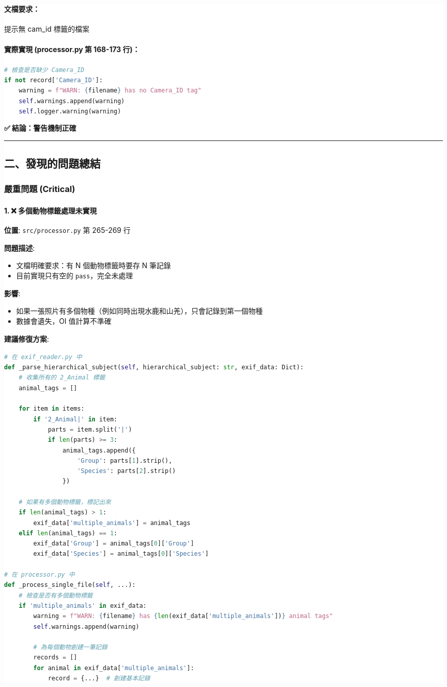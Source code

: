 #### 文檔要求：
提示無 cam_id 標籤的檔案

#### 實際實現 (processor.py 第 168-173 行)：
```python
# 檢查是否缺少 Camera_ID
if not record['Camera_ID']:
    warning = f"WARN: {filename} has no Camera_ID tag"
    self.warnings.append(warning)
    self.logger.warning(warning)
```

**✅ 結論：警告機制正確**

---

## 二、發現的問題總結

### 嚴重問題 (Critical)

#### 1. ❌ 多個動物標籤處理未實現
**位置**: `src/processor.py` 第 265-269 行

**問題描述**:
- 文檔明確要求：有 N 個動物標籤時要存 N 筆記錄
- 目前實現只有空的 `pass`，完全未處理

**影響**:
- 如果一張照片有多個物種（例如同時出現水鹿和山羌），只會記錄到第一個物種
- 數據會遺失，OI 值計算不準確

**建議修復方案**:
```python
# 在 exif_reader.py 中
def _parse_hierarchical_subject(self, hierarchical_subject: str, exif_data: Dict):
    # 收集所有的 2_Animal 標籤
    animal_tags = []

    for item in items:
        if '2_Animal|' in item:
            parts = item.split('|')
            if len(parts) >= 3:
                animal_tags.append({
                    'Group': parts[1].strip(),
                    'Species': parts[2].strip()
                })

    # 如果有多個動物標籤，標記出來
    if len(animal_tags) > 1:
        exif_data['multiple_animals'] = animal_tags
    elif len(animal_tags) == 1:
        exif_data['Group'] = animal_tags[0]['Group']
        exif_data['Species'] = animal_tags[0]['Species']

# 在 processor.py 中
def _process_single_file(self, ...):
    # 檢查是否有多個動物標籤
    if 'multiple_animals' in exif_data:
        warning = f"WARN: {filename} has {len(exif_data['multiple_animals'])} animal tags"
        self.warnings.append(warning)

        # 為每個動物創建一筆記錄
        records = []
        for animal in exif_data['multiple_animals']:
            record = {...}  # 創建基本記錄
```